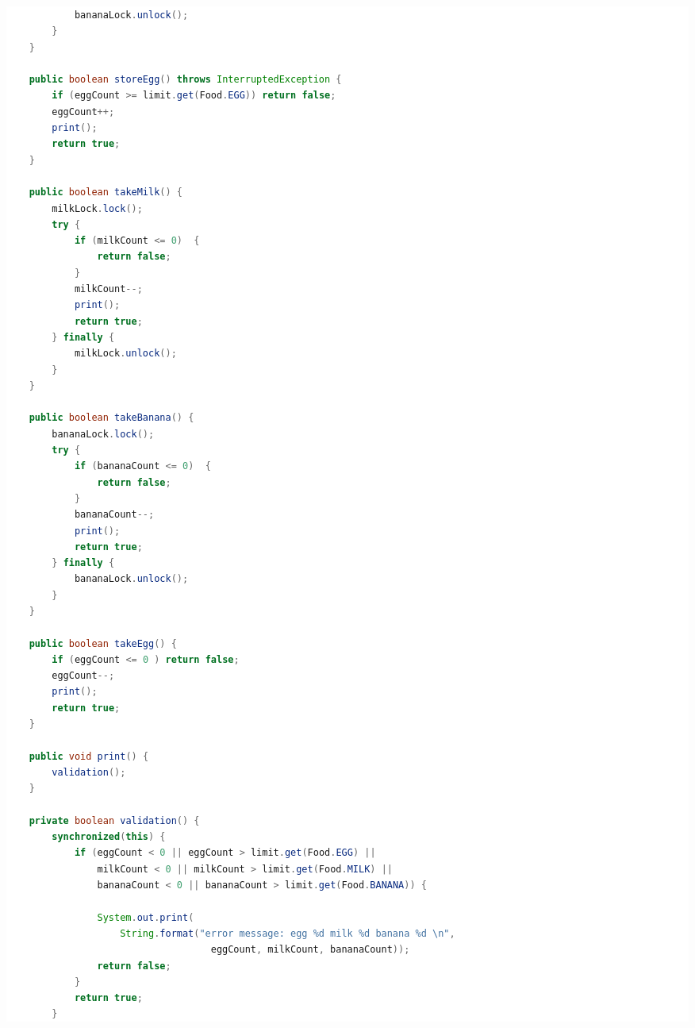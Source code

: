 ```java
            bananaLock.unlock();
        }
    }

    public boolean storeEgg() throws InterruptedException {
        if (eggCount >= limit.get(Food.EGG)) return false;
        eggCount++;
        print();
        return true;
    }

    public boolean takeMilk() {
        milkLock.lock();
        try {
            if (milkCount <= 0)  {
                return false;
            }
            milkCount--;
            print();
            return true;
        } finally {
            milkLock.unlock();
        }
    }

    public boolean takeBanana() {
        bananaLock.lock();
        try {
            if (bananaCount <= 0)  {
                return false;
            }
            bananaCount--;
            print();
            return true;
        } finally {
            bananaLock.unlock();
        }
    }

    public boolean takeEgg() {
        if (eggCount <= 0 ) return false;
        eggCount--;
        print();
        return true;
    }

    public void print() {
        validation();
    }

    private boolean validation() {
        synchronized(this) {
            if (eggCount < 0 || eggCount > limit.get(Food.EGG) || 
                milkCount < 0 || milkCount > limit.get(Food.MILK) || 
                bananaCount < 0 || bananaCount > limit.get(Food.BANANA)) {
                
                System.out.print(
                    String.format("error message: egg %d milk %d banana %d \n", 
                                    eggCount, milkCount, bananaCount));
                return false;
            }
            return true;
        }
```